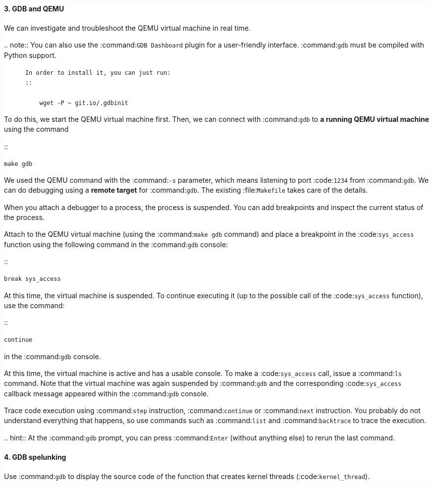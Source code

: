 #### 3. GDB and QEMU

We can investigate and troubleshoot the QEMU virtual machine in real time.

.. note:: You can also use the :command:`GDB Dashboard` plugin for a user-friendly interface.
          :command:`gdb` must be compiled with Python support.

          In order to install it, you can just run:
          ::

              wget -P ~ git.io/.gdbinit

To do this, we start the QEMU virtual machine first. Then, we can connect
with :command:`gdb` to **a running QEMU virtual machine** using the command

::

    make gdb

We used the QEMU command with the :command:`-s` parameter, which means
listening to port :code:`1234` from :command:`gdb`. We can do debugging
using a **remote target** for :command:`gdb`. The existing :file:`Makefile`
takes care of the details.

When you attach a debugger to a process, the process is suspended.
You can add breakpoints and inspect the current status of the process.

Attach to the QEMU virtual machine (using the :command:`make gdb` command)
and place a breakpoint in the :code:`sys_access` function using the
following command in the :command:`gdb` console:

::

    break sys_access

At this time, the virtual machine is suspended. To continue executing it (up to the possible call
of the :code:`sys_access` function), use the command:

::

    continue

in the :command:`gdb` console.

At this time, the virtual machine is active and has a usable console.
To make a :code:`sys_access` call, issue a :command:`ls` command.
Note that the virtual machine was again suspended by :command:`gdb`
and the corresponding :code:`sys_access` callback message appeared within the :command:`gdb` console.

Trace code execution using :command:`step` instruction, :command:`continue` or :command:`next`
instruction. You probably do not understand everything that happens, so use commands
such as :command:`list` and :command:`backtrace` to trace the execution.

.. hint:: At the :command:`gdb` prompt, you can press :command:`Enter`
          (without anything else) to rerun the last command.

#### 4. GDB spelunking

Use :command:`gdb` to display the source code of the function that creates kernel threads
(:code:`kernel_thread`).
